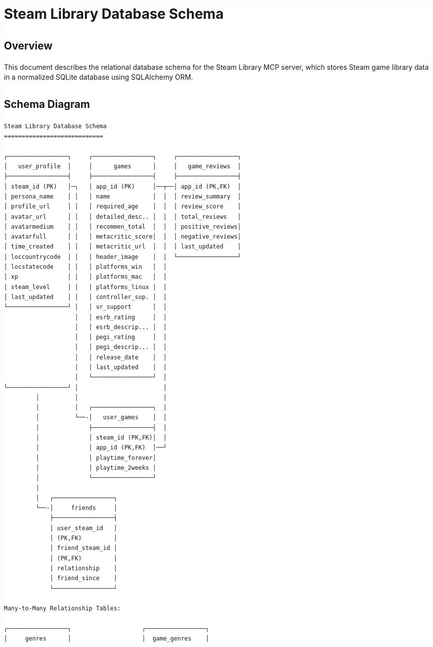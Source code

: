 # Steam Library Database Schema

## Overview

This document describes the relational database schema for the Steam Library MCP server, which stores Steam game library data in a normalized SQLite database using SQLAlchemy ORM.

## Schema Diagram

```
Steam Library Database Schema
============================

┌─────────────────┐     ┌─────────────────┐     ┌─────────────────┐
│   user_profile  │     │      games      │     │   game_reviews  │
├─────────────────┤     ├─────────────────┤     ├─────────────────┤
│ steam_id (PK)   │─┐   │ app_id (PK)     │──┬──│ app_id (PK,FK)  │
│ persona_name    │ │   │ name            │  │  │ review_summary  │
│ profile_url     │ │   │ required_age    │  │  │ review_score    │
│ avatar_url      │ │   │ detailed_desc.. │  │  │ total_reviews   │
│ avatarmedium    │ │   │ recommen_total  │  │  │ positive_reviews│
│ avatarfull      │ │   │ metacritic_score│  │  │ negative_reviews│
│ time_created    │ │   │ metacritic_url  │  │  │ last_updated    │
│ loccountrycode  │ │   │ header_image    │  │  └─────────────────┘
│ locstatecode    │ │   │ platforms_win   │  │
│ xp              │ │   │ platforms_mac   │  │
│ steam_level     │ │   │ platforms_linux │  │
│ last_updated    │ │   │ controller_sup. │  │
└─────────────────┘ │   │ vr_support      │  │
                    │   │ esrb_rating     │  │
                    │   │ esrb_descrip... │  │
                    │   │ pegi_rating     │  │
                    │   │ pegi_descrip... │  │
                    │   │ release_date    │  │
                    │   │ last_updated    │  │
                    │   └─────────────────┘  │
└─────────────────┘ │                        │
         │          │                        │
         │          │   ┌─────────────────┐  │
         │          └──-│   user_games    │  │
         │              ├─────────────────┤  │
         │              │ steam_id (PK,FK)│  │
         │              │ app_id (PK,FK)  │──┘
         │              │ playtime_forever│
         │              │ playtime_2weeks │
         │              └─────────────────┘
         │
         │   ┌─────────────────┐
         └──-│     friends     │
             ├─────────────────┤
             │ user_steam_id   │
             │ (PK,FK)         │
             │ friend_steam_id │
             │ (PK,FK)         │
             │ relationship    │
             │ friend_since    │
             └─────────────────┘

Many-to-Many Relationship Tables:
                        
┌─────────────────┐                    ┌─────────────────┐
│     genres      │                    │  game_genres    │
```